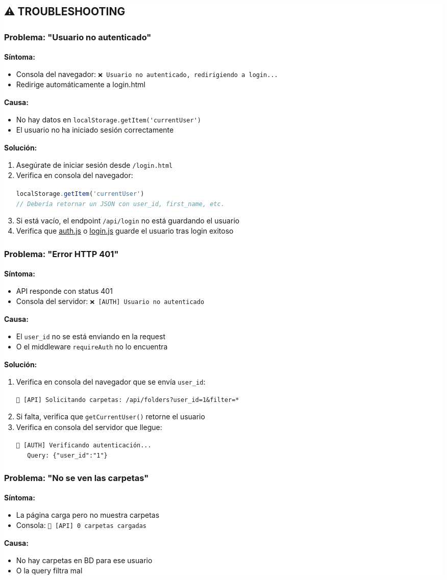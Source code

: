 
## ⚠️ TROUBLESHOOTING

### Problema: "Usuario no autenticado"

**Síntoma:**
- Consola del navegador: `❌ Usuario no autenticado, redirigiendo a login...`
- Redirige automáticamente a login.html

**Causa:**
- No hay datos en `localStorage.getItem('currentUser')`
- El usuario no ha iniciado sesión correctamente

**Solución:**
1. Asegúrate de iniciar sesión desde `/login.html`
2. Verifica en consola del navegador:
   ```javascript
   localStorage.getItem('currentUser')
   // Debería retornar un JSON con user_id, first_name, etc.
   ```
3. Si está vacío, el endpoint `/api/login` no está guardando el usuario
4. Verifica que [auth.js](frontend/public/Main/auth.js) o [login.js](frontend/public/Main/M-styles/login.js) guarde el usuario tras login exitoso

### Problema: "Error HTTP 401"

**Síntoma:**
- API responde con status 401
- Consola del servidor: `❌ [AUTH] Usuario no autenticado`

**Causa:**
- El `user_id` no se está enviando en la request
- O el middleware `requireAuth` no lo encuentra

**Solución:**
1. Verifica en consola del navegador que se envía `user_id`:
   ```
   📡 [API] Solicitando carpetas: /api/folders?user_id=1&filter=*
   ```
2. Si falta, verifica que `getCurrentUser()` retorne el usuario
3. Verifica en consola del servidor que llegue:
   ```
   🔐 [AUTH] Verificando autenticación...
      Query: {"user_id":"1"}
   ```

### Problema: "No se ven las carpetas"

**Síntoma:**
- La página carga pero no muestra carpetas
- Consola: `📂 [API] 0 carpetas cargadas`

**Causa:**
- No hay carpetas en BD para ese usuario
- O la query filtra mal
